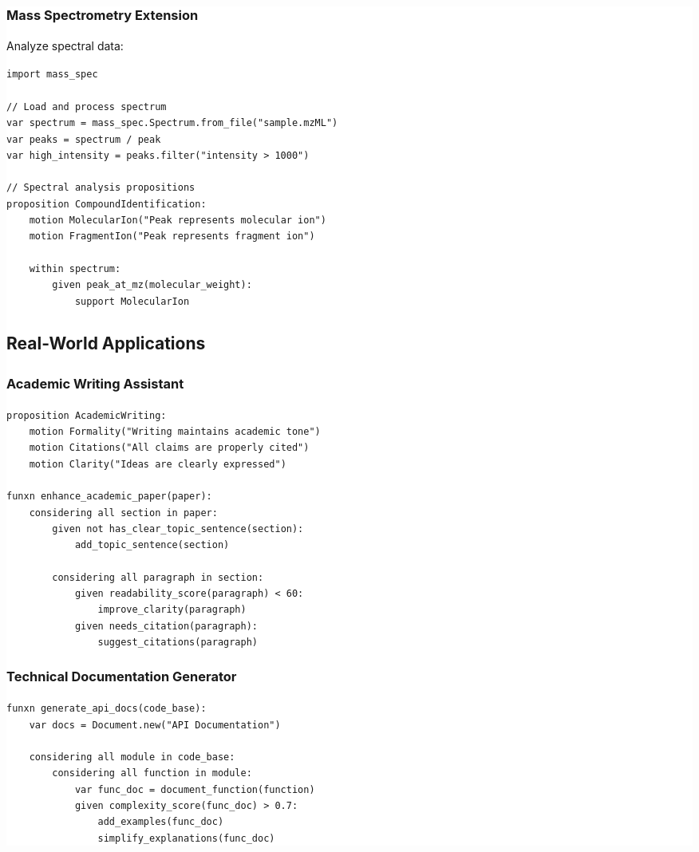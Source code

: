 ### Mass Spectrometry Extension

Analyze spectral data:

```turbulance
import mass_spec

// Load and process spectrum
var spectrum = mass_spec.Spectrum.from_file("sample.mzML")
var peaks = spectrum / peak
var high_intensity = peaks.filter("intensity > 1000")

// Spectral analysis propositions
proposition CompoundIdentification:
    motion MolecularIon("Peak represents molecular ion")
    motion FragmentIon("Peak represents fragment ion")
    
    within spectrum:
        given peak_at_mz(molecular_weight):
            support MolecularIon
```

## Real-World Applications

### Academic Writing Assistant

```turbulance
proposition AcademicWriting:
    motion Formality("Writing maintains academic tone")
    motion Citations("All claims are properly cited") 
    motion Clarity("Ideas are clearly expressed")
    
funxn enhance_academic_paper(paper):
    considering all section in paper:
        given not has_clear_topic_sentence(section):
            add_topic_sentence(section)
        
        considering all paragraph in section:
            given readability_score(paragraph) < 60:
                improve_clarity(paragraph)
            given needs_citation(paragraph):
                suggest_citations(paragraph)
```

### Technical Documentation Generator

```turbulance
funxn generate_api_docs(code_base):
    var docs = Document.new("API Documentation")
    
    considering all module in code_base:
        considering all function in module:
            var func_doc = document_function(function)
            given complexity_score(func_doc) > 0.7:
                add_examples(func_doc)
                simplify_explanations(func_doc)
```
